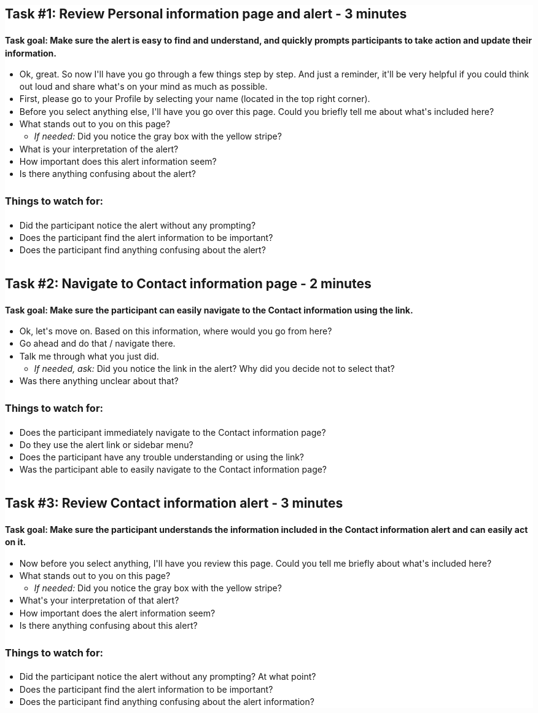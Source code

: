 
Task #1: Review Personal information page and alert - 3 minutes
---------------------------------------------------------------

**Task goal: Make sure the alert is easy to find and understand, and quickly prompts participants to take action and update their information.**

-   Ok, great. So now I'll have you go through a few things step by step. And just a reminder, it'll be very helpful if you could think out loud and share what's on your mind as much as possible.
-   First, please go to your Profile by selecting your name (located in the top right corner).
-   Before you select anything else, I'll have you go over this page. Could you briefly tell me about what's included here?
-   What stands out to you on this page?
	-   _If needed:_ Did you notice the gray box with the yellow stripe?
-   What is your interpretation of the alert?
-   How important does this alert information seem?
-   Is there anything confusing about the alert?

### Things to watch for:
-   Did the participant notice the alert without any prompting? 
-   Does the participant find the alert information to be important?
-   Does the participant find anything confusing about the alert?

Task #2: Navigate to Contact information page - 2 minutes
---------------------------------------------------------

**Task goal: Make sure the participant can easily navigate to the Contact information using the link.**
-   Ok, let's move on. Based on this information, where would you go from here? 
-   Go ahead and do that / navigate there. 
-   Talk me through what you just did.
	-   _If needed, ask:_ Did you notice the link in the alert? Why did you decide not to select that?
-   Was there anything unclear about that?

### Things to watch for:
-   Does the participant immediately navigate to the Contact information page? 
-   Do they use the alert link or sidebar menu? 
-   Does the participant have any trouble understanding or using the link?
-   Was the participant able to easily navigate to the Contact information page?

Task #3: Review Contact information alert - 3 minutes
-----------------------------------------------------

**Task goal: Make sure the participant understands the information included in the Contact information alert and can easily act on it.**
-   Now before you select anything, I'll have you review this page. Could you tell me briefly about what's included here?
-   What stands out to you on this page?
	-   _If needed:_ Did you notice the gray box with the yellow stripe?
-   What's your interpretation of that alert?
-   How important does the alert information seem?
-   Is there anything confusing about this alert?

### Things to watch for:
-   Did the participant notice the alert without any prompting? At what point?
-   Does the participant find the alert information to be important?
-   Does the participant find anything confusing about the alert information?

